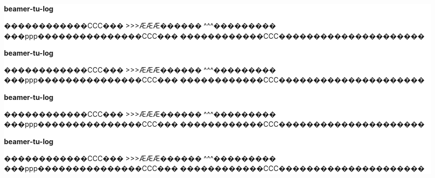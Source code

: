 





**beamer-tu-log**


������������CCC��� >>>ÆÆÆ������ ^^^��������� ���ppp���������������CCC��� ������������CCC���������������������













**beamer-tu-log**


������������CCC��� >>>ÆÆÆ������ ^^^��������� ���ppp���������������CCC��� ������������CCC���������������������













**beamer-tu-log**


������������CCC��� >>>ÆÆÆ������ ^^^��������� ���ppp���������������CCC��� ������������CCC���������������������













**beamer-tu-log**


������������CCC��� >>>ÆÆÆ������ ^^^��������� ���ppp���������������CCC��� ������������CCC���������������������

















